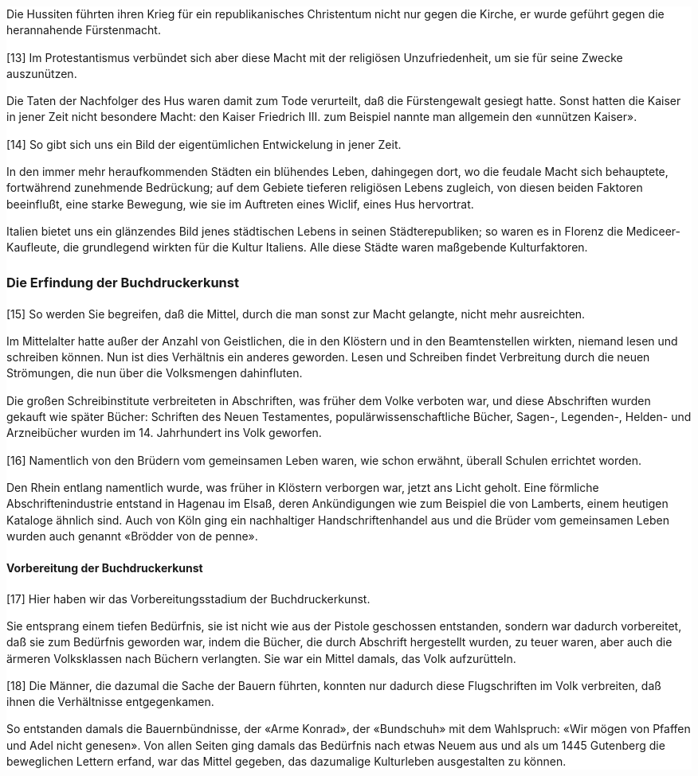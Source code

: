 Die Hussiten führten ihren Krieg für ein republikanisches Christentum nicht nur gegen die Kirche, er wurde geführt gegen die herannahende Fürstenmacht.

[13] Im Protestantismus verbündet sich aber diese Macht mit der religiösen Unzufriedenheit, um sie für seine Zwecke auszunützen.

Die Taten der Nachfolger des Hus waren damit zum Tode verurteilt, daß die Fürstengewalt gesiegt hatte. Sonst hatten die Kaiser in jener Zeit nicht besondere Macht: den Kaiser Friedrich III. zum Beispiel nannte man allgemein den «unnützen Kaiser».

[14] So gibt sich uns ein Bild der eigentümlichen Entwickelung in jener Zeit.

In den immer mehr heraufkommenden Städten ein blühendes Leben, dahingegen dort, wo die feudale Macht sich behauptete, fortwährend zunehmende Bedrückung; auf dem Gebiete tieferen religiösen Lebens zugleich, von diesen beiden Faktoren beeinflußt, eine starke Bewegung, wie sie im Auftreten eines Wiclif, eines Hus hervortrat.

Italien bietet uns ein glänzendes Bild jenes städtischen Lebens in seinen Städterepubliken; so waren es in Florenz die Mediceer-Kaufleute, die grundlegend wirkten für die Kultur Italiens. Alle diese Städte waren maßgebende Kulturfaktoren.

### Die Erfindung der Buchdruckerkunst

[15] So werden Sie begreifen, daß die Mittel, durch die man sonst zur Macht gelangte, nicht mehr ausreichten.

Im Mittelalter hatte außer der Anzahl von Geistlichen, die in den Klöstern und in den Beamtenstellen wirkten, niemand lesen und schreiben können. Nun ist dies Verhältnis ein anderes geworden. Lesen und Schreiben findet Verbreitung durch die neuen Strömungen, die nun über die Volksmengen dahinfluten.

Die großen Schreibinstitute verbreiteten in Abschriften, was früher dem Volke verboten war, und diese Abschriften wurden gekauft wie später Bücher: Schriften des Neuen Testamentes, populärwissenschaftliche Bücher, Sagen-, Legenden-, Helden- und Arzneibücher wurden im 14. Jahrhundert ins Volk geworfen.

[16] Namentlich von den Brüdern vom gemeinsamen Leben waren, wie schon erwähnt, überall Schulen errichtet worden.

Den Rhein entlang namentlich wurde, was früher in Klöstern verborgen war, jetzt ans Licht geholt. Eine förmliche Abschriftenindustrie entstand in Hagenau im Elsaß, deren Ankündigungen wie zum Beispiel die von Lamberts, einem heutigen Kataloge ähnlich sind. Auch von Köln ging ein nachhaltiger Handschriftenhandel aus und die Brüder vom gemeinsamen Leben wurden auch genannt «Brödder von de penne».

#### Vorbereitung der Buchdruckerkunst

[17] Hier haben wir das Vorbereitungsstadium der Buchdruckerkunst.

Sie entsprang einem tiefen Bedürfnis, sie ist nicht wie aus der Pistole geschossen entstanden, sondern war dadurch vorbereitet, daß sie zum Bedürfnis geworden war, indem die Bücher, die durch Abschrift hergestellt wurden, zu teuer waren, aber auch die ärmeren Volksklassen nach Büchern verlangten. Sie war ein Mittel damals, das Volk aufzurütteln.

[18] Die Männer, die dazumal die Sache der Bauern führten, konnten nur dadurch diese Flugschriften im Volk verbreiten, daß ihnen die Verhältnisse entgegenkamen.

So entstanden damals die Bauernbündnisse, der «Arme Konrad», der «Bundschuh» mit dem Wahlspruch: «Wir mögen von Pfaffen und Adel nicht genesen». Von allen Seiten ging damals das Bedürfnis nach etwas Neuem aus und als um 1445 Gutenberg die beweglichen Lettern erfand, war das Mittel gegeben, das dazumalige Kulturleben ausgestalten zu können.
